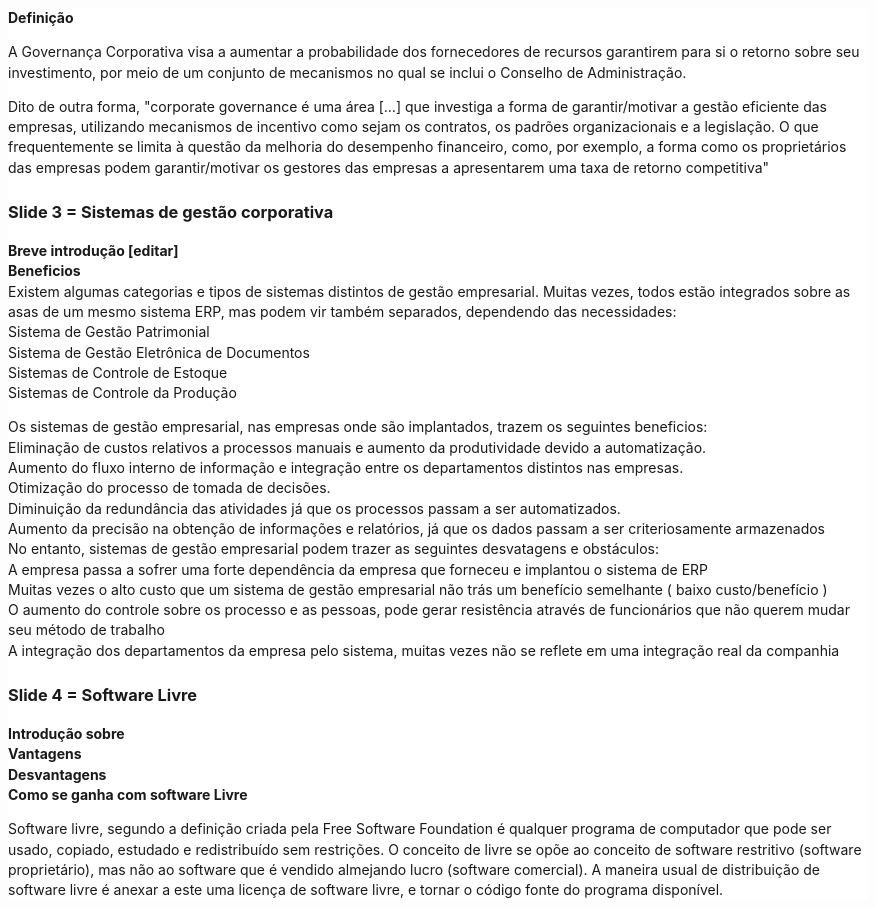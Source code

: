 **Definição**

A Governança Corporativa visa a aumentar a probabilidade dos fornecedores de recursos garantirem para si o retorno sobre seu investimento, por meio de um conjunto de mecanismos no qual se inclui o Conselho de Administração.

Dito de outra forma, "corporate governance é uma área […] que investiga a forma de garantir/motivar a gestão eficiente das empresas, utilizando mecanismos de incentivo como sejam os contratos, os padrões organizacionais e a legislação. O que frequentemente se limita à questão da melhoria do desempenho financeiro, como, por exemplo, a forma como os proprietários das empresas podem garantir/motivar os gestores das empresas a apresentarem uma taxa de retorno competitiva"

### Slide 3 = Sistemas de gestão corporativa
**Breve introdução [editar]**  
 **Beneficios**  
Existem algumas categorias e tipos de sistemas distintos de gestão empresarial. Muitas vezes, todos estão integrados sobre as asas de um mesmo sistema ERP, mas podem vir também separados, dependendo das necessidades:  
Sistema de Gestão Patrimonial  
Sistema de Gestão Eletrônica de Documentos  
Sistemas de Controle de Estoque  
Sistemas de Controle da Produção

Os sistemas de gestão empresarial, nas empresas onde são implantados, trazem os seguintes beneficios:  
Eliminação de custos relativos a processos manuais e aumento da produtividade devido a automatização.  
Aumento do fluxo interno de informação e integração entre os departamentos distintos nas empresas.  
Otimização do processo de tomada de decisões.  
Diminuição da redundância das atividades já que os processos passam a ser automatizados.  
Aumento da precisão na obtenção de informações e relatórios, já que os dados passam a ser criteriosamente armazenados  
No entanto, sistemas de gestão empresarial podem trazer as seguintes desvatagens e obstáculos:  
A empresa passa a sofrer uma forte dependência da empresa que forneceu e implantou o sistema de ERP  
Muitas vezes o alto custo que um sistema de gestão empresarial não trás um benefício semelhante ( baixo custo/benefício )  
O aumento do controle sobre os processo e as pessoas, pode gerar resistência através de funcionários que não querem mudar seu método de trabalho  
A integração dos departamentos da empresa pelo sistema, muitas vezes não se reflete em uma integração real da companhia  

### Slide 4 = Software Livre
**Introdução sobre**  
 **Vantagens**  
 **Desvantagens**  
 **Como se ganha com software Livre**

Software livre, segundo a definição criada pela Free Software Foundation é qualquer programa de computador que pode ser usado, copiado, estudado e redistribuído sem restrições. O conceito de livre se opõe ao conceito de software restritivo (software proprietário), mas não ao software que é vendido almejando lucro (software comercial). A maneira usual de distribuição de software livre é anexar a este uma licença de software livre, e tornar o código fonte do programa disponível.
